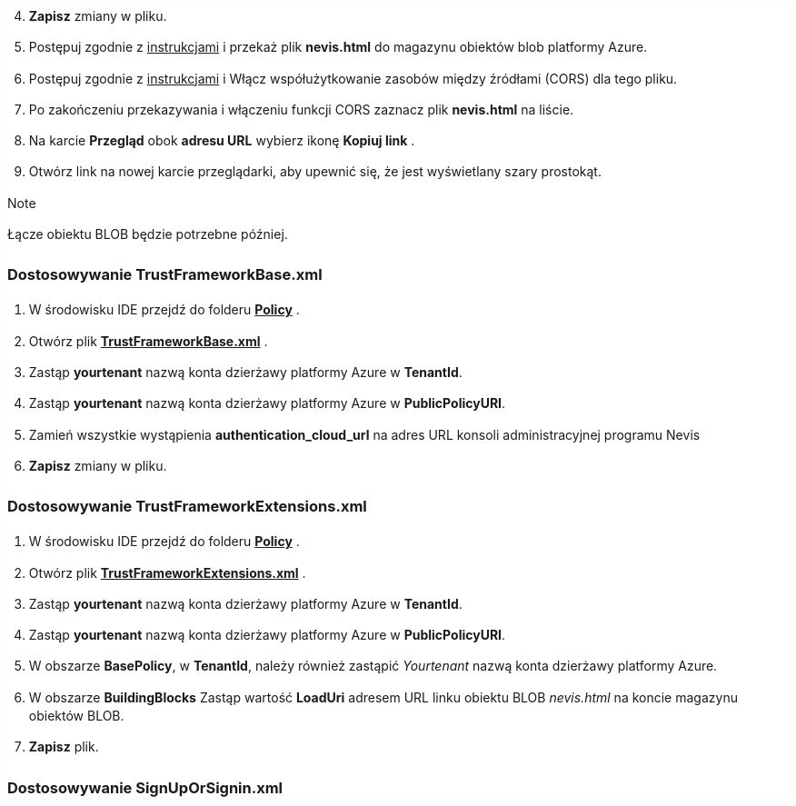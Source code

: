 4. **Zapisz** zmiany w pliku.

5. Postępuj zgodnie z [instrukcjami](https://docs.microsoft.com/azure/active-directory-b2c/custom-policy-ui-customization#2-create-an-azure-blob-storage-account) i przekaż plik **nevis.html** do magazynu obiektów blob platformy Azure.

6. Postępuj zgodnie z [instrukcjami](https://docs.microsoft.com/azure/active-directory-b2c/custom-policy-ui-customization#3-configure-cors) i Włącz współużytkowanie zasobów między źródłami (CORS) dla tego pliku.

7. Po zakończeniu przekazywania i włączeniu funkcji CORS zaznacz plik **nevis.html** na liście.

8. Na karcie **Przegląd** obok **adresu URL** wybierz ikonę **Kopiuj link** .

9. Otwórz link na nowej karcie przeglądarki, aby upewnić się, że jest wyświetlany szary prostokąt.

>[!NOTE]
>Łącze obiektu BLOB będzie potrzebne później.

### <a name="customize-your-trustframeworkbasexml"></a>Dostosowywanie TrustFrameworkBase.xml

1. W środowisku IDE przejdź do folderu [**Policy**](https://github.com/azure-ad-b2c/partner-integrations/tree/master/samples/Nevis/policy) .

2. Otwórz plik [**TrustFrameworkBase.xml**](https://github.com/azure-ad-b2c/partner-integrations/blob/master/samples/Nevis/policy/TrustFrameworkBase.xml) .

3. Zastąp **yourtenant** nazwą konta dzierżawy platformy Azure w **TenantId**.

4. Zastąp **yourtenant** nazwą konta dzierżawy platformy Azure w **PublicPolicyURI**.

5. Zamień wszystkie wystąpienia **authentication_cloud_url** na adres URL konsoli administracyjnej programu Nevis

6. **Zapisz** zmiany w pliku.

### <a name="customize-your-trustframeworkextensionsxml"></a>Dostosowywanie TrustFrameworkExtensions.xml

1. W środowisku IDE przejdź do folderu [**Policy**](https://github.com/azure-ad-b2c/partner-integrations/tree/master/samples/Nevis/policy) .

2. Otwórz plik [**TrustFrameworkExtensions.xml**](https://github.com/azure-ad-b2c/partner-integrations/blob/master/samples/Nevis/policy/TrustFrameworkExtensions.xml) .

3. Zastąp **yourtenant** nazwą konta dzierżawy platformy Azure w **TenantId**.

4. Zastąp **yourtenant** nazwą konta dzierżawy platformy Azure w **PublicPolicyURI**.

5. W obszarze **BasePolicy**, w **TenantId**, należy również zastąpić _Yourtenant_ nazwą konta dzierżawy platformy Azure.

6. W obszarze **BuildingBlocks** Zastąp wartość **LoadUri** adresem URL linku obiektu BLOB _nevis.html_ na koncie magazynu obiektów BLOB.

7. **Zapisz** plik.

### <a name="customize-your-signuporsigninxml"></a>Dostosowywanie SignUpOrSignin.xml
